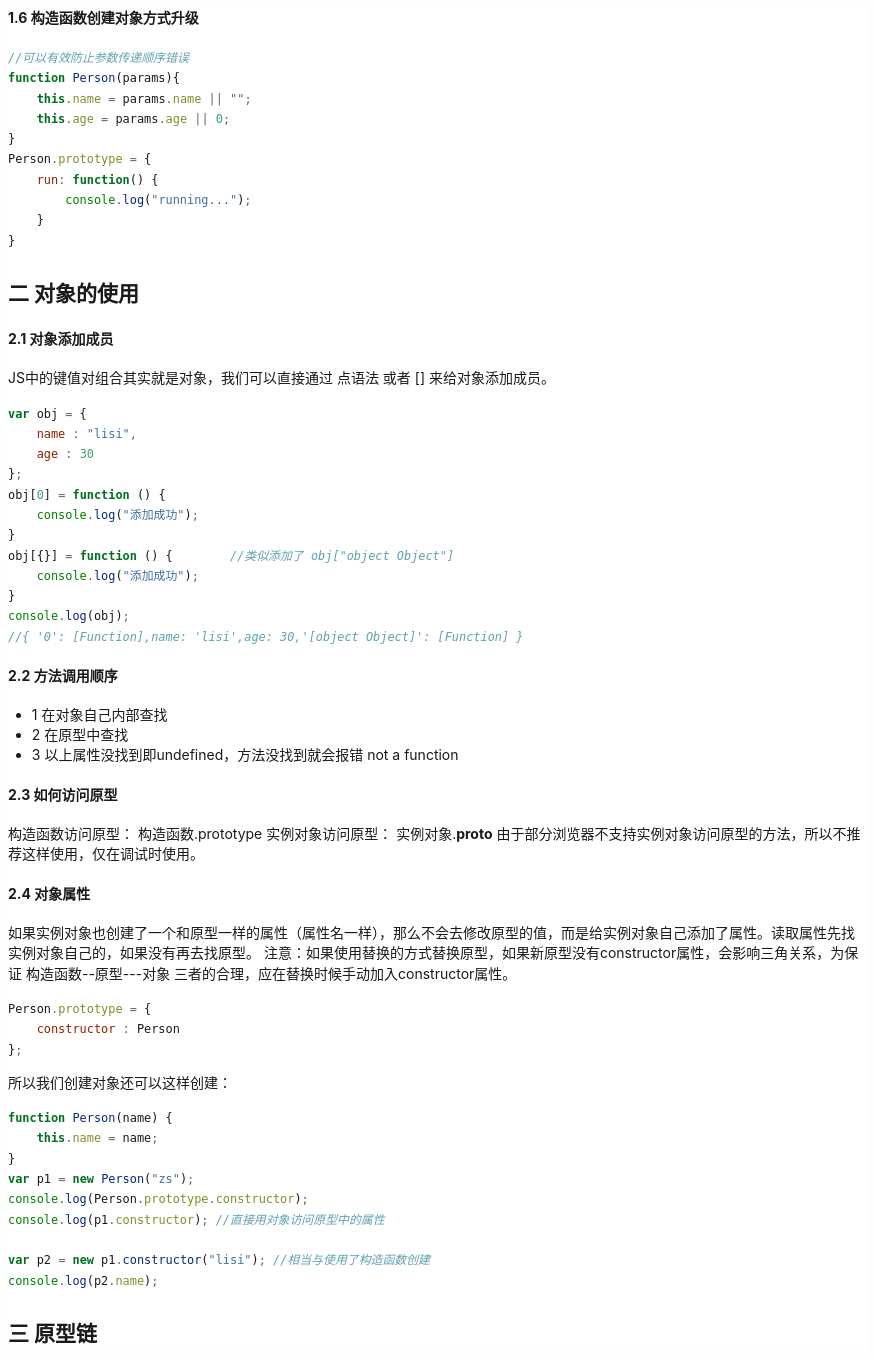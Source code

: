 #### 1.6 构造函数创建对象方式升级
```js
//可以有效防止参数传递顺序错误
function Person(params){
    this.name = params.name || "";
    this.age = params.age || 0;
}
Person.prototype = {
    run: function() {
        console.log("running...");
    }
}
```

## 二 对象的使用
#### 2.1 对象添加成员
JS中的键值对组合其实就是对象，我们可以直接通过 点语法 或者 [] 来给对象添加成员。
```javascript
var obj = {
    name : "lisi",
    age : 30
};
obj[0] = function () {
    console.log("添加成功");
}
obj[{}] = function () {        //类似添加了 obj["object Object"]
    console.log("添加成功");
}
console.log(obj);   
//{ '0': [Function],name: 'lisi',age: 30,'[object Object]': [Function] }
```
#### 2.2 方法调用顺序
- 1 在对象自己内部查找
- 2 在原型中查找
- 3 以上属性没找到即undefined，方法没找到就会报错 not a function
#### 2.3 如何访问原型
构造函数访问原型：	构造函数.prototype
实例对象访问原型：	实例对象.__proto__
由于部分浏览器不支持实例对象访问原型的方法，所以不推荐这样使用，仅在调试时使用。
#### 2.4 对象属性
如果实例对象也创建了一个和原型一样的属性（属性名一样），那么不会去修改原型的值，而是给实例对象自己添加了属性。读取属性先找实例对象自己的，如果没有再去找原型。
注意：如果使用替换的方式替换原型，如果新原型没有constructor属性，会影响三角关系，为保证   构造函数--原型---对象 三者的合理，应在替换时候手动加入constructor属性。
```javascript
Person.prototype = {
    constructor : Person
};
```
所以我们创建对象还可以这样创建：
```javascript
function Person(name) {
    this.name = name;
}
var p1 = new Person("zs");
console.log(Person.prototype.constructor);
console.log(p1.constructor); //直接用对象访问原型中的属性

var p2 = new p1.constructor("lisi"); //相当与使用了构造函数创建
console.log(p2.name);

```
## 三 原型链